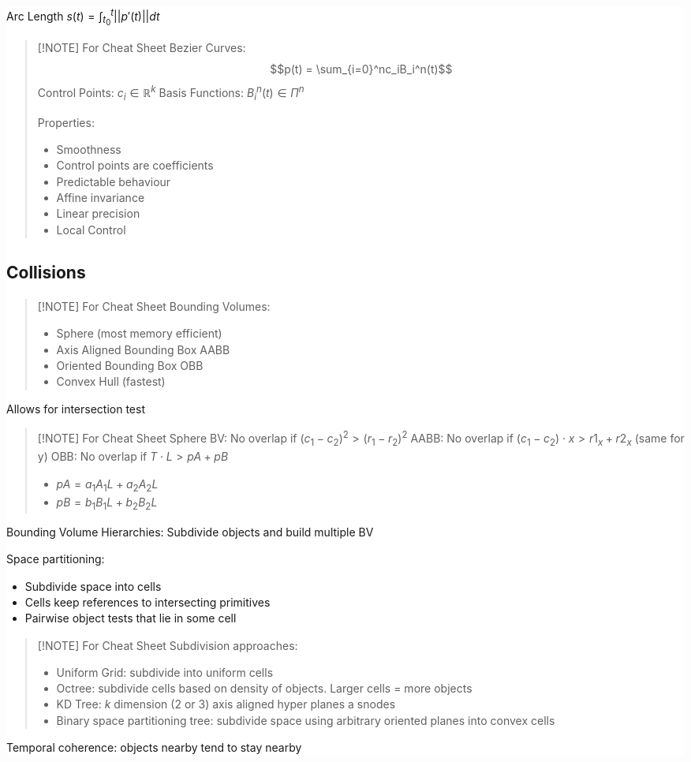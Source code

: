 
Arc Length $s(t) = \int_{t_0}^t ||p'(t)|| dt$


>[!NOTE] For Cheat Sheet
>Bezier Curves:
>$$p(t) = \sum_{i=0}^nc_iB_i^n(t)$$
>Control Points: $c_i \in \mathbb{R}^k$
>Basis Functions: $B_i^n(t) \in \Pi^n$ 
>
>Properties:
> - Smoothness
> - Control points are coefficients
> - Predictable behaviour
> - Affine invariance
> - Linear precision
> - Local Control



## Collisions

>[!NOTE] For Cheat Sheet
>Bounding Volumes:
> - Sphere (most memory efficient)
> - Axis Aligned Bounding Box AABB
> - Oriented Bounding Box OBB
> - Convex Hull (fastest)

Allows for intersection test

>[!NOTE] For Cheat Sheet
>Sphere BV: No overlap if $(c_1-c_2)^2 > (r_1-r_2)^2$
>AABB: No overlap if $(c_1-c_2) \cdot x > r1_x + r2_x$ (same for y)
>OBB: No overlap if $T \cdot L > pA+ pB$
>- $pA = a_1A_1L + a_2A_2L$
>- $pB = b_1B_1L + b_2B_2L$


Bounding Volume Hierarchies: Subdivide objects and build multiple BV

Space partitioning:
- Subdivide space into cells
- Cells keep references to intersecting primitives
- Pairwise object tests that lie in some cell

>[!NOTE] For Cheat Sheet
> Subdivision approaches:
> - Uniform Grid: subdivide into uniform cells
> - Octree: subdivide cells based on density of objects. Larger cells = more objects 
> - KD Tree: $k$ dimension (2 or 3) axis aligned hyper planes a snodes
> - Binary space partitioning tree: subdivide space using arbitrary oriented planes into convex cells

Temporal coherence: objects nearby tend to stay nearby

